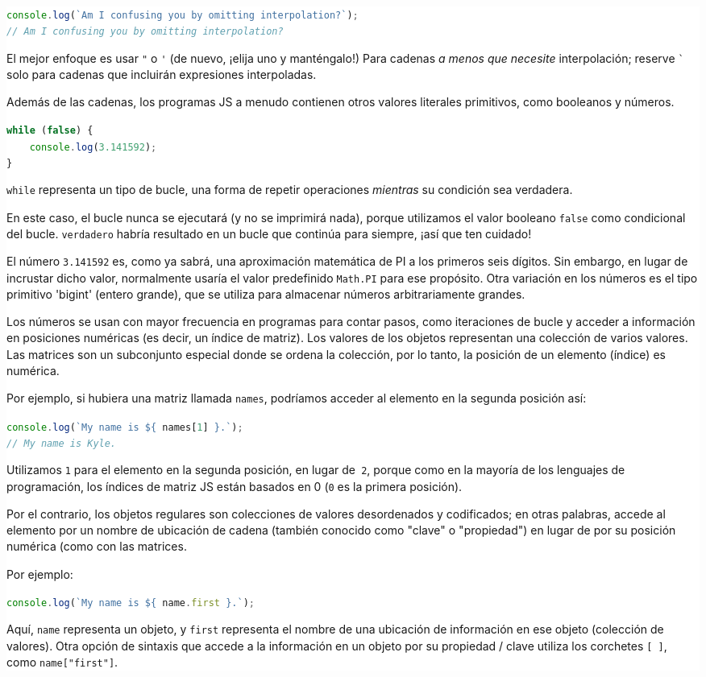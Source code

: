 ```js
console.log(`Am I confusing you by omitting interpolation?`);
// Am I confusing you by omitting interpolation?
```

El mejor enfoque es usar `"` o `'` (de nuevo, ¡elija uno y manténgalo!) Para cadenas *a menos que necesite* interpolación; reserve `` ` `` solo para cadenas que incluirán expresiones interpoladas.

Además de las cadenas, los programas JS a menudo contienen otros valores literales primitivos, como booleanos y números.

```js
while (false) {
    console.log(3.141592);
}
```

`while` representa un tipo de bucle, una forma de repetir operaciones *mientras* su condición sea verdadera.

En este caso, el bucle nunca se ejecutará (y no se imprimirá nada), porque utilizamos el valor booleano `false` como condicional del bucle. `verdadero` habría resultado en un bucle que continúa para siempre, ¡así que ten cuidado!

El número `3.141592` es, como ya sabrá, una aproximación matemática de PI a los primeros seis dígitos. Sin embargo, en lugar de incrustar dicho valor, normalmente usaría el valor predefinido `Math.PI` para ese propósito. Otra variación en los números es el tipo primitivo 'bigint' (entero grande), que se utiliza para almacenar números arbitrariamente grandes.

Los números se usan con mayor frecuencia en programas para contar pasos, como iteraciones de bucle y acceder a información en posiciones numéricas (es decir, un índice de matriz). Los valores de los objetos representan una colección de varios valores. Las matrices son un subconjunto especial donde se ordena la colección, por lo tanto, la posición de un elemento (índice) es numérica.

Por ejemplo, si hubiera una matriz llamada `names`, podríamos acceder al elemento en la segunda posición así:

```js
console.log(`My name is ${ names[1] }.`);
// My name is Kyle.
```

Utilizamos `1` para el elemento en la segunda posición, en lugar de` 2`, porque como en la mayoría de los lenguajes de programación, los índices de matriz JS están basados ​​en 0 (`0` es la primera posición).

Por el contrario, los objetos regulares son colecciones de valores desordenados y codificados; en otras palabras, accede al elemento por un nombre de ubicación de cadena (también conocido como "clave" o "propiedad") en lugar de por su posición numérica (como con las matrices. 

Por ejemplo:


```js
console.log(`My name is ${ name.first }.`);
```

Aquí, `name` representa un objeto, y `first` representa el nombre de una ubicación de información en ese objeto (colección de valores). Otra opción de sintaxis que accede a la información en un objeto por su propiedad / clave utiliza los corchetes `[ ]`, como `name["first"]`.
